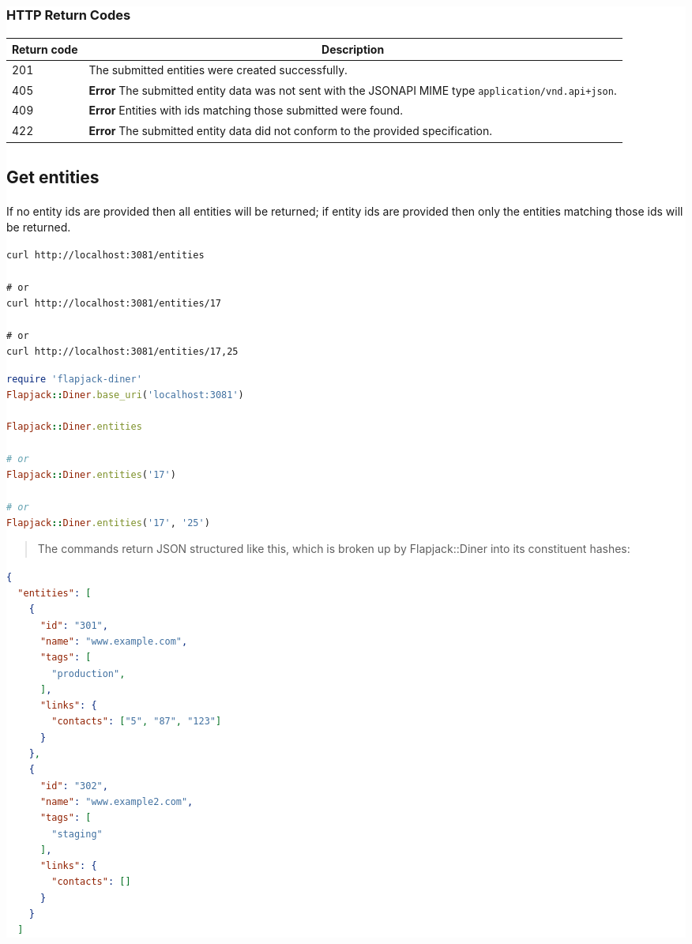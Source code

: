 ### HTTP Return Codes

Return code | Description
--------- | -----------
201 | The submitted entities were created successfully.
405 | **Error** The submitted entity data was not sent with the JSONAPI MIME type `application/vnd.api+json`.
409 | **Error** Entities with ids matching those submitted were found.
422 | **Error** The submitted entity data did not conform to the provided specification.


## Get entities

If no entity ids are provided then all entities will be returned; if entity ids
are provided then only the entities matching those ids will be returned.

```shell
curl http://localhost:3081/entities

# or
curl http://localhost:3081/entities/17

# or
curl http://localhost:3081/entities/17,25
```

```ruby
require 'flapjack-diner'
Flapjack::Diner.base_uri('localhost:3081')

Flapjack::Diner.entities

# or
Flapjack::Diner.entities('17')

# or
Flapjack::Diner.entities('17', '25')
```

> The commands return JSON structured like this, which is broken up by Flapjack::Diner into its constituent hashes:

```json
{
  "entities": [
    {
      "id": "301",
      "name": "www.example.com",
      "tags": [
        "production",
      ],
      "links": {
        "contacts": ["5", "87", "123"]
      }
    },
    {
      "id": "302",
      "name": "www.example2.com",
      "tags": [
        "staging"
      ],
      "links": {
        "contacts": []
      }
    }
  ]
```
